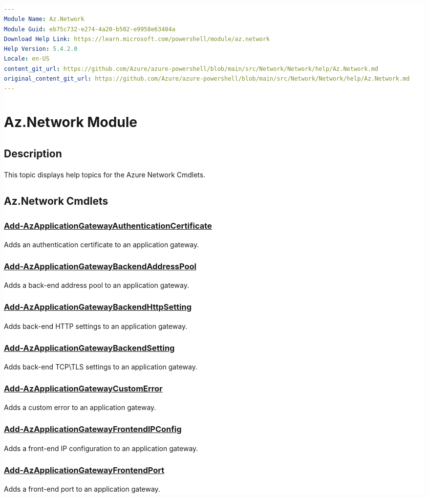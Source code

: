 ```yaml
---
Module Name: Az.Network
Module Guid: eb75c732-e274-4a20-b502-e9958e63484a
Download Help Link: https://learn.microsoft.com/powershell/module/az.network
Help Version: 5.4.2.0
Locale: en-US
content_git_url: https://github.com/Azure/azure-powershell/blob/main/src/Network/Network/help/Az.Network.md
original_content_git_url: https://github.com/Azure/azure-powershell/blob/main/src/Network/Network/help/Az.Network.md
---
```


# Az.Network Module
## Description
This topic displays help topics for the Azure Network Cmdlets.

## Az.Network Cmdlets
### [Add-AzApplicationGatewayAuthenticationCertificate](Add-AzApplicationGatewayAuthenticationCertificate.md)
Adds an authentication certificate to an application gateway.

### [Add-AzApplicationGatewayBackendAddressPool](Add-AzApplicationGatewayBackendAddressPool.md)
Adds a back-end address pool to an application gateway.

### [Add-AzApplicationGatewayBackendHttpSetting](Add-AzApplicationGatewayBackendHttpSetting.md)
Adds back-end HTTP settings to an application gateway.

### [Add-AzApplicationGatewayBackendSetting](Add-AzApplicationGatewayBackendSetting.md)
Adds back-end TCP\TLS settings to an application gateway.

### [Add-AzApplicationGatewayCustomError](Add-AzApplicationGatewayCustomError.md)
Adds a custom error to an application gateway.

### [Add-AzApplicationGatewayFrontendIPConfig](Add-AzApplicationGatewayFrontendIPConfig.md)
Adds a front-end IP configuration to an application gateway.

### [Add-AzApplicationGatewayFrontendPort](Add-AzApplicationGatewayFrontendPort.md)
Adds a front-end port to an application gateway.
